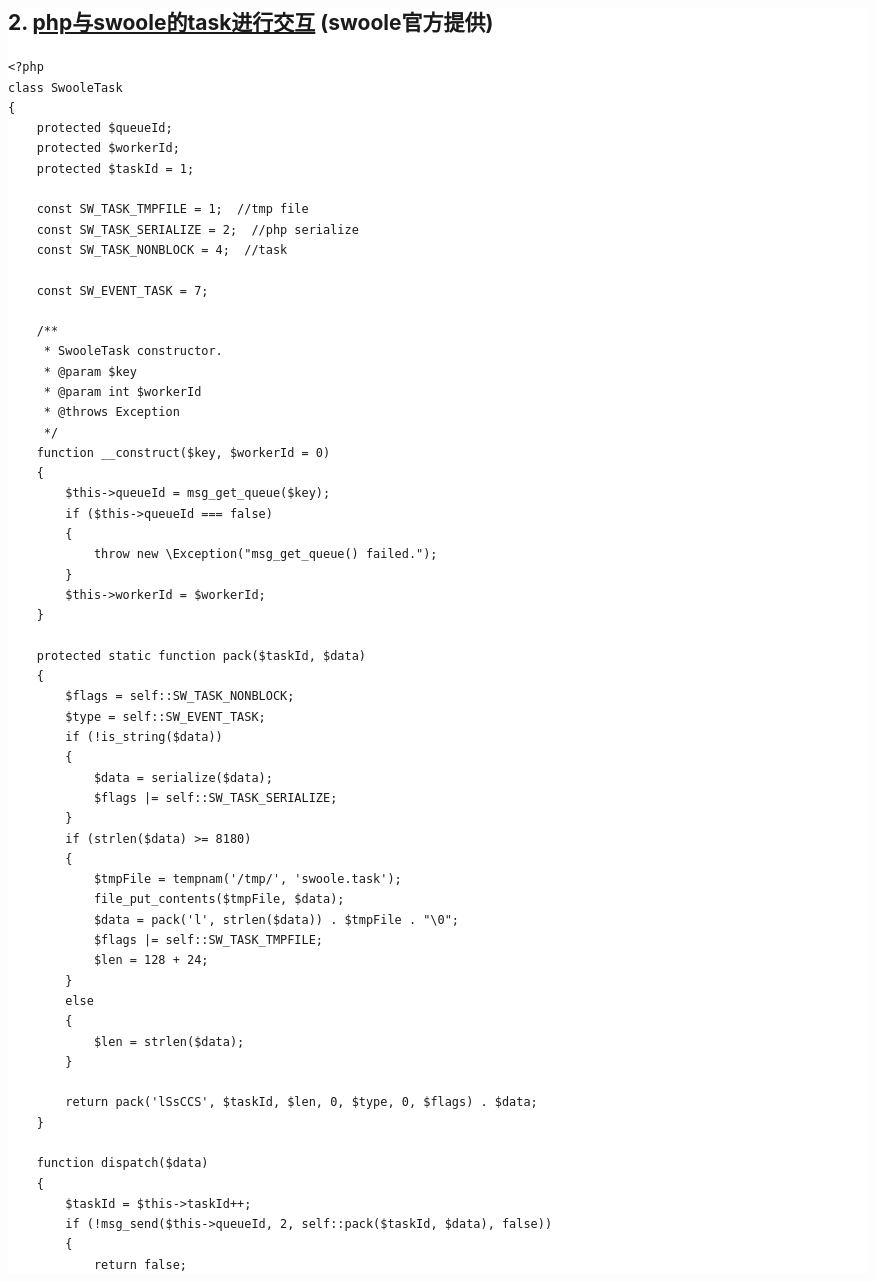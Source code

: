 ## 2. [php与swoole的task进行交互](https://wiki.swoole.com/wiki/version/?id=212&version=2) (swoole官方提供)
````
<?php
class SwooleTask
{
    protected $queueId;
    protected $workerId;
    protected $taskId = 1;

    const SW_TASK_TMPFILE = 1;  //tmp file
    const SW_TASK_SERIALIZE = 2;  //php serialize
    const SW_TASK_NONBLOCK = 4;  //task

    const SW_EVENT_TASK = 7;

    /**
     * SwooleTask constructor.
     * @param $key
     * @param int $workerId
     * @throws Exception
     */
    function __construct($key, $workerId = 0)
    {
        $this->queueId = msg_get_queue($key);
        if ($this->queueId === false)
        {
            throw new \Exception("msg_get_queue() failed.");
        }
        $this->workerId = $workerId;
    }

    protected static function pack($taskId, $data)
    {
        $flags = self::SW_TASK_NONBLOCK;
        $type = self::SW_EVENT_TASK;
        if (!is_string($data))
        {
            $data = serialize($data);
            $flags |= self::SW_TASK_SERIALIZE;
        }
        if (strlen($data) >= 8180)
        {
            $tmpFile = tempnam('/tmp/', 'swoole.task');
            file_put_contents($tmpFile, $data);
            $data = pack('l', strlen($data)) . $tmpFile . "\0";
            $flags |= self::SW_TASK_TMPFILE;
            $len = 128 + 24;
        }
        else
        {
            $len = strlen($data);
        }

        return pack('lSsCCS', $taskId, $len, 0, $type, 0, $flags) . $data;
    }

    function dispatch($data)
    {
        $taskId = $this->taskId++;
        if (!msg_send($this->queueId, 2, self::pack($taskId, $data), false))
        {
            return false;
````